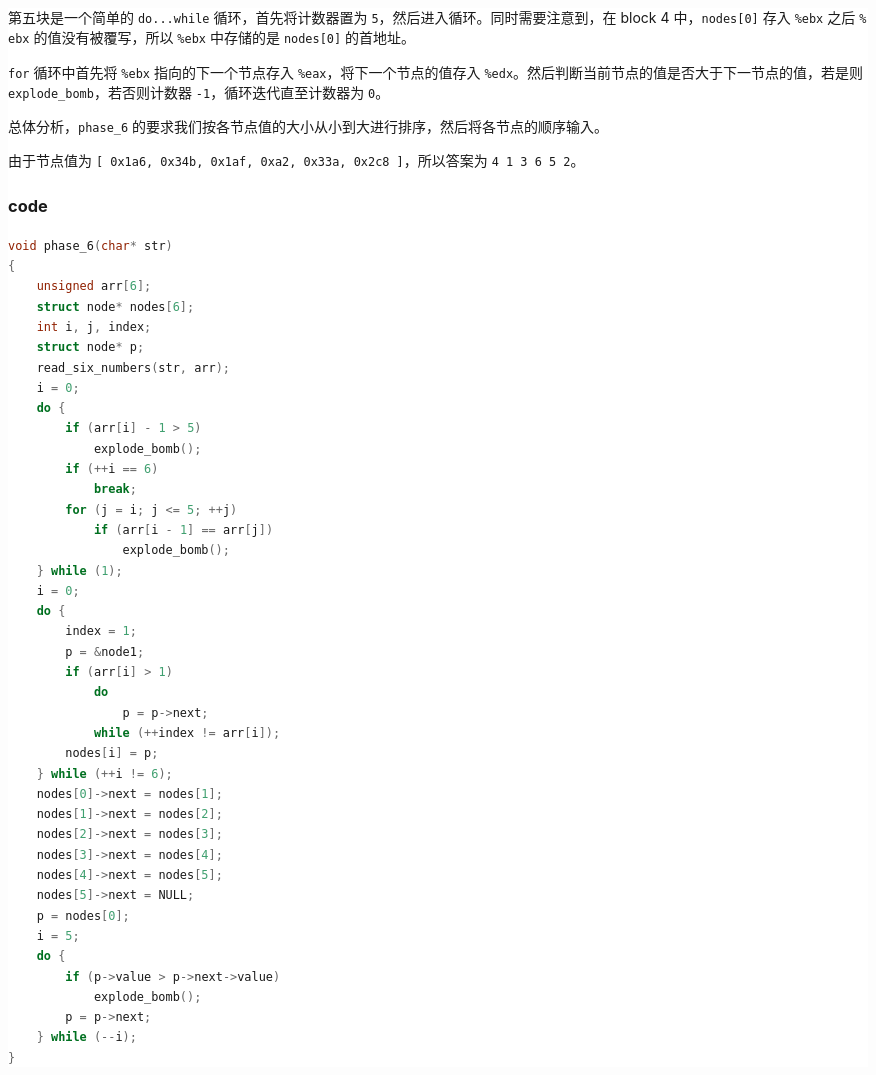 第五块是一个简单的 `do...while` 循环，首先将计数器置为 `5`，然后进入循环。同时需要注意到，在 block 4 中，`nodes[0]` 存入 `%ebx` 之后 `%ebx` 的值没有被覆写，所以 `%ebx` 中存储的是 `nodes[0]` 的首地址。

`for` 循环中首先将 `%ebx` 指向的下一个节点存入 `%eax`，将下一个节点的值存入 `%edx`。然后判断当前节点的值是否大于下一节点的值，若是则 `explode_bomb`，若否则计数器 `-1`，循环迭代直至计数器为 `0`。

总体分析，`phase_6` 的要求我们按各节点值的大小从小到大进行排序，然后将各节点的顺序输入。

由于节点值为 `[ 0x1a6, 0x34b, 0x1af, 0xa2, 0x33a, 0x2c8 ]`，所以答案为 `4 1 3 6 5 2`。

### code

```c
void phase_6(char* str)
{
    unsigned arr[6];
    struct node* nodes[6];
    int i, j, index;
    struct node* p;
    read_six_numbers(str, arr);
    i = 0;
    do {
        if (arr[i] - 1 > 5)
            explode_bomb();
        if (++i == 6)
            break;
        for (j = i; j <= 5; ++j)
            if (arr[i - 1] == arr[j])
                explode_bomb();
    } while (1);
    i = 0;
    do {
        index = 1;
        p = &node1;
        if (arr[i] > 1)
            do
                p = p->next;
            while (++index != arr[i]);
        nodes[i] = p;
    } while (++i != 6);
    nodes[0]->next = nodes[1];
    nodes[1]->next = nodes[2];
    nodes[2]->next = nodes[3];
    nodes[3]->next = nodes[4];
    nodes[4]->next = nodes[5];
    nodes[5]->next = NULL;
    p = nodes[0];
    i = 5;
    do {
        if (p->value > p->next->value)
            explode_bomb();
        p = p->next;
    } while (--i);
}
```

